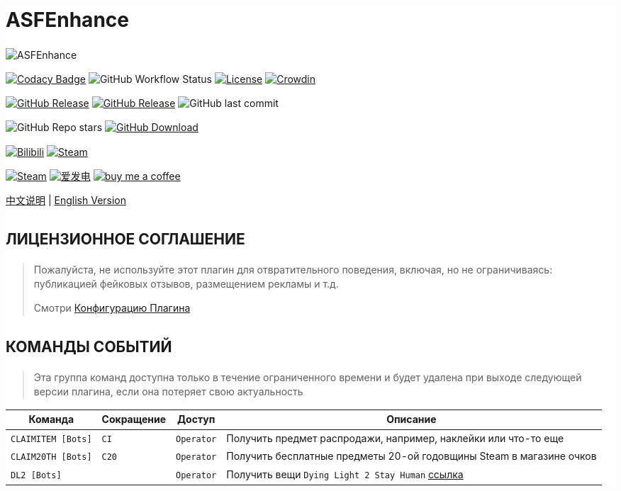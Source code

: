 # ASFEnhance

![ASFEnhance](https://socialify.git.ci/chr233/ASFEnhance/image?description=1&forks=1&language=1&name=1&owner=1&pattern=Diagonal%20Stripes&stargazers=1&theme=Auto)

[![Codacy Badge](https://app.codacy.com/project/badge/Grade/3d174e792fd4412bb6b34a77d67e5dea)](https://www.codacy.com/gh/chr233/ASFEnhance/dashboard)
![GitHub Workflow Status](https://img.shields.io/github/actions/workflow/status/chr233/ASFEnhance/publish.yml?logo=github)
[![License](https://img.shields.io/github/license/chr233/ASFEnhance?logo=apache)](https://github.com/chr233/ASFEnhance/blob/master/license)
[![Crowdin](https://badges.crowdin.net/asfenhance/localized.svg)](https://crowdin.com/project/asfenhance)

[![GitHub Release](https://img.shields.io/github/v/release/chr233/ASFEnhance?logo=github)](https://github.com/chr233/ASFEnhance/releases)
[![GitHub Release](https://img.shields.io/github/v/release/chr233/ASFEnhance?include_prereleases&label=pre-release&logo=github)](https://github.com/chr233/ASFEnhance/releases)
![GitHub last commit](https://img.shields.io/github/last-commit/chr233/ASFEnhance?logo=github)

![GitHub Repo stars](https://img.shields.io/github/stars/chr233/ASFEnhance?logo=github)
[![GitHub Download](https://img.shields.io/github/downloads/chr233/ASFEnhance/total?logo=github)](https://img.shields.io/github/v/release/chr233/ASFEnhance)

[![Bilibili](https://img.shields.io/badge/bilibili-Chr__-00A2D8.svg?logo=bilibili)](https://space.bilibili.com/5805394)
[![Steam](https://img.shields.io/badge/steam-Chr__-1B2838.svg?logo=steam)](https://steamcommunity.com/id/Chr_)

[![Steam](https://img.shields.io/badge/steam-donate-1B2838.svg?logo=steam)](https://steamcommunity.com/tradeoffer/new/?partner=221260487&token=xgqMgL-i)
[![爱发电][afdian_img]][afdian_link]
[![buy me a coffee][bmac_img]][bmac_link]

[中文说明](README.md) | [English Version](README.en.md)

## ЛИЦЕНЗИОННОЕ СОГЛАШЕНИЕ

> Пожалуйста, не используйте этот плагин для отвратительного поведения, включая, но не ограничиваясь: публикацией фейковых отзывов, размещением рекламы и т.д.
>
> Смотри [Конфигурацию Плагина](#конфигурация-плагина)

## КОМАНДЫ СОБЫТИЙ

> Эта группа команд доступна только в течение ограниченного времени и будет удалена при выходе следующей версии плагина, если она потеряет свою актуальность

| Команда            | Сокращение | Доступ     | Описание                                                                                                    |
| ------------------ | ---------- | ---------- | ----------------------------------------------------------------------------------------------------------- |
| `CLAIMITEM [Bots]` | `CI`       | `Operator` | Получить предмет распродажи, например, наклейки или что-то еще                                              |
| `CLAIM20TH [Bots]` | `C20`      | `Operator` | Получить бесплатные предметы 20-ой годовщины Steam в магазине очков                                         |
| `DL2 [Bots]`       |            | `Operator` | Получить вещи `Dying Light 2 Stay Human` [ссылка](https://store.steampowered.com/sale/dyinglight2towerraid) |


[afdian_qr]: https://raw.chrxw.com/chr233/master/afadian_qr.png
[afdian_img]: https://img.shields.io/badge/爱发电-@chr__-ea4aaa.svg?logo=github-sponsors
[afdian_link]: https://afdian.com/@chr233
[bmac_qr]: https://raw.chrxw.com/chr233/master/bmc_qr.png
[bmac_img]: https://img.shields.io/badge/buy%20me%20a%20coffee-@chr233-yellow?logo=buymeacoffee
[bmac_link]: https://www.buymeacoffee.com/chr233
[usdt_qr]: https://raw.chrxw.com/chr233/master/usdt_qr.png
[usdt_img]: https://img.shields.io/badge/USDT-TRC20-2354e6.svg?logo=bitcoin
